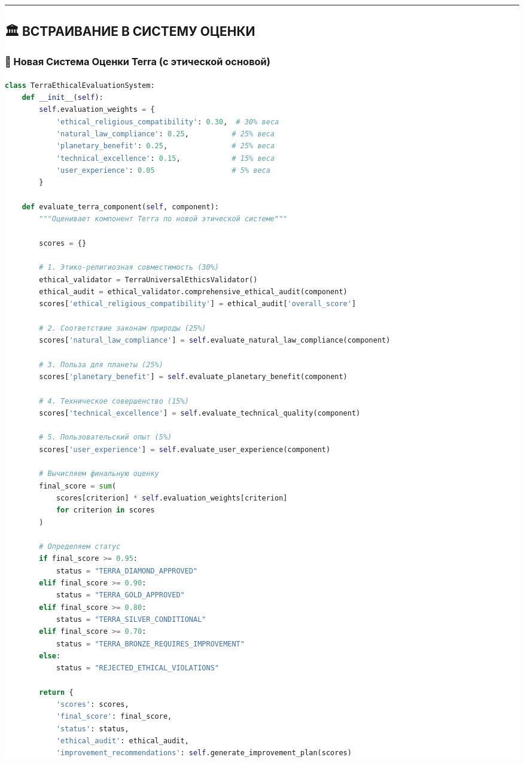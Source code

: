***

## 🏛️ ВСТРАИВАНИЕ В СИСТЕМУ ОЦЕНКИ

### **🎯 Новая Система Оценки Terra (с этической основой)**

```python
class TerraEthicalEvaluationSystem:
    def __init__(self):
        self.evaluation_weights = {
            'ethical_religious_compatibility': 0.30,  # 30% веса
            'natural_law_compliance': 0.25,          # 25% веса
            'planetary_benefit': 0.25,               # 25% веса
            'technical_excellence': 0.15,            # 15% веса
            'user_experience': 0.05                  # 5% веса
        }
    
    def evaluate_terra_component(self, component):
        """Оценивает компонент Terra по новой этической системе"""
        
        scores = {}
        
        # 1. Этико-религиозная совместимость (30%)
        ethical_validator = TerraUniversalEthicsValidator()
        ethical_audit = ethical_validator.comprehensive_ethical_audit(component)
        scores['ethical_religious_compatibility'] = ethical_audit['overall_score']
        
        # 2. Соответствие законам природы (25%)
        scores['natural_law_compliance'] = self.evaluate_natural_law_compliance(component)
        
        # 3. Польза для планеты (25%)
        scores['planetary_benefit'] = self.evaluate_planetary_benefit(component)
        
        # 4. Техническое совершенство (15%)
        scores['technical_excellence'] = self.evaluate_technical_quality(component)
        
        # 5. Пользовательский опыт (5%)
        scores['user_experience'] = self.evaluate_user_experience(component)
        
        # Вычисляем финальную оценку
        final_score = sum(
            scores[criterion] * self.evaluation_weights[criterion] 
            for criterion in scores
        )
        
        # Определяем статус
        if final_score >= 0.95:
            status = "TERRA_DIAMOND_APPROVED"
        elif final_score >= 0.90:
            status = "TERRA_GOLD_APPROVED"
        elif final_score >= 0.80:
            status = "TERRA_SILVER_CONDITIONAL"
        elif final_score >= 0.70:
            status = "TERRA_BRONZE_REQUIRES_IMPROVEMENT"
        else:
            status = "REJECTED_ETHICAL_VIOLATIONS"
        
        return {
            'scores': scores,
            'final_score': final_score,
            'status': status,
            'ethical_audit': ethical_audit,
            'improvement_recommendations': self.generate_improvement_plan(scores)
```